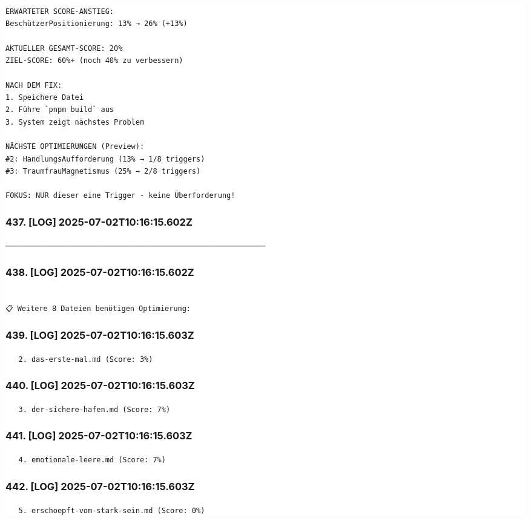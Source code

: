 ```
ERWARTETER SCORE-ANSTIEG:
BeschützerPositionierung: 13% → 26% (+13%)

AKTUELLER GESAMT-SCORE: 20%
ZIEL-SCORE: 60%+ (noch 40% zu verbessern)

NACH DEM FIX:
1. Speichere Datei
2. Führe `pnpm build` aus  
3. System zeigt nächstes Problem

NÄCHSTE OPTIMIERUNGEN (Preview):
#2: HandlungsAufforderung (13% → 1/8 triggers)
#3: TraumfrauMagnetismus (25% → 2/8 triggers)

FOKUS: NUR dieser eine Trigger - keine Überforderung!

```

### 437. [LOG] 2025-07-02T10:16:15.602Z

```
────────────────────────────────────────────────────────────
```

### 438. [LOG] 2025-07-02T10:16:15.602Z

```

📋 Weitere 8 Dateien benötigen Optimierung:
```

### 439. [LOG] 2025-07-02T10:16:15.603Z

```
   2. das-erste-mal.md (Score: 3%)
```

### 440. [LOG] 2025-07-02T10:16:15.603Z

```
   3. der-sichere-hafen.md (Score: 7%)
```

### 441. [LOG] 2025-07-02T10:16:15.603Z

```
   4. emotionale-leere.md (Score: 7%)
```

### 442. [LOG] 2025-07-02T10:16:15.603Z

```
   5. erschoepft-vom-stark-sein.md (Score: 0%)
```
